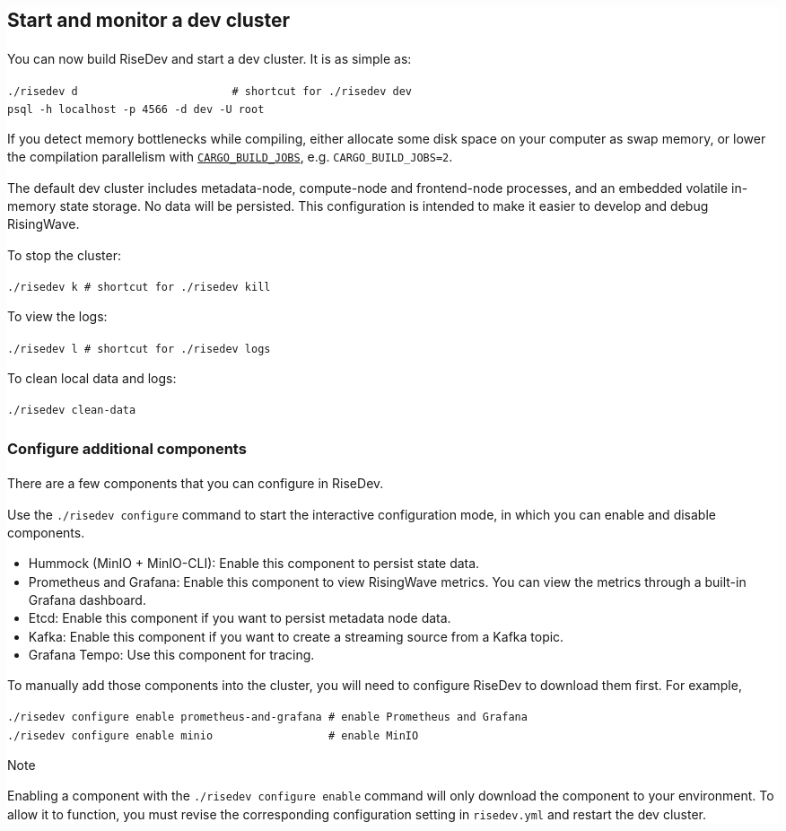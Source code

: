 ## Start and monitor a dev cluster

You can now build RiseDev and start a dev cluster. It is as simple as:

```shell
./risedev d                        # shortcut for ./risedev dev
psql -h localhost -p 4566 -d dev -U root
```

If you detect memory bottlenecks while compiling, either allocate some disk space on your computer as swap memory, or lower the compilation parallelism with [`CARGO_BUILD_JOBS`](https://doc.rust-lang.org/cargo/reference/config.html#buildjobs), e.g. `CARGO_BUILD_JOBS=2`.

The default dev cluster includes metadata-node, compute-node and frontend-node processes, and an embedded volatile in-memory state storage. No data will be persisted. This configuration is intended to make it easier to develop and debug RisingWave.

To stop the cluster:

```shell
./risedev k # shortcut for ./risedev kill
```

To view the logs:

```shell
./risedev l # shortcut for ./risedev logs
```

To clean local data and logs:

```shell
./risedev clean-data
```

### Configure additional components

There are a few components that you can configure in RiseDev.

Use the `./risedev configure` command to start the interactive configuration mode, in which you can enable and disable components.

- Hummock (MinIO + MinIO-CLI): Enable this component to persist state data.
- Prometheus and Grafana: Enable this component to view RisingWave metrics. You can view the metrics through a built-in Grafana dashboard.
- Etcd: Enable this component if you want to persist metadata node data.
- Kafka: Enable this component if you want to create a streaming source from a Kafka topic.
- Grafana Tempo: Use this component for tracing.

To manually add those components into the cluster, you will need to configure RiseDev to download them first. For example,

```shell
./risedev configure enable prometheus-and-grafana # enable Prometheus and Grafana
./risedev configure enable minio                  # enable MinIO
```
> [!NOTE]
>
> Enabling a component with the `./risedev configure enable` command will only download the component to your environment. To allow it to function, you must revise the corresponding configuration setting in `risedev.yml` and restart the dev cluster.
